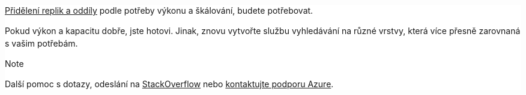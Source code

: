 [Přidělení replik a oddíly](search-capacity-planning.md) podle potřeby výkonu a škálování, budete potřebovat.

Pokud výkon a kapacitu dobře, jste hotovi. Jinak, znovu vytvořte službu vyhledávání na různé vrstvy, která více přesně zarovnaná s vašim potřebám.

> [!NOTE]
> Další pomoc s dotazy, odeslání na [StackOverflow](https://stackoverflow.com/questions/tagged/azure-search) nebo [kontaktujte podporu Azure](https://azure.microsoft.com/support/options/).